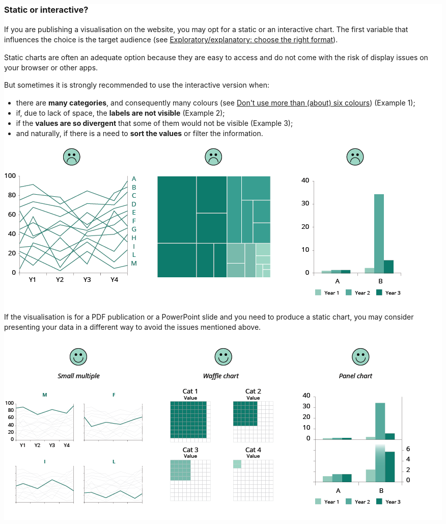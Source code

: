 
### Static or interactive?

If you are publishing a visualisation on the website, you may opt for a static or an interactive chart. The first variable that influences the choice is the target audience (see [Exploratory/explanatory: choose the right format](#exploratoryexplanatory-do-choose-the-right-format-flow-chart)). 

Static charts are often an adequate option because they are easy to access and do not come with the risk of display issues on your browser or other apps.

But sometimes it is strongly recommended to use the interactive version when:

- there are **many categories**, and consequently many colours (see [Don't use more than (about) six colours](../make-charts-easy-to-read/#dont-use-more-than-about-six-colours)) (Example 1);
- if, due to lack of space, the **labels are not visible** (Example 2);
- if the **values are so divergent** that some of them would not be visible (Example 3);
- and naturally, if there is a need to **sort the values** or filter the information.


![](../webdev/md_components/static/choose_your_chart-static1.png)


If the visualisation is for a PDF publication or a PowerPoint slide and you need to produce a static chart, you may consider presenting your data in a different way to avoid the issues mentioned above.


![](../webdev/md_components/static/choose_your_chart-static2.png)
